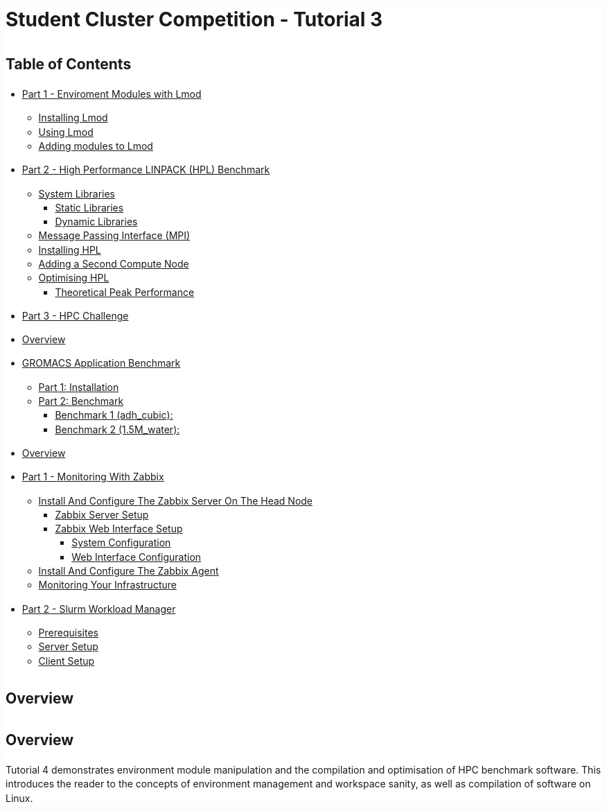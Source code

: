 # Student Cluster Competition - Tutorial 3

## Table of Contents

- [Part 1 - Enviroment Modules with Lmod](#part-1---enviroment-modules-with-lmod)
  - [Installing Lmod](#installing-lmod)
  - [Using Lmod](#using-lmod)
  - [Adding modules to Lmod](#adding-modules-to-lmod)
- [Part 2 - High Performance LINPACK (HPL) Benchmark](#part-2---high-performance-linpack-hpl-benchmark)
  - [System Libraries](#system-libraries)
    - [Static Libraries](#static-libraries)
    - [Dynamic Libraries](#dynamic-libraries)
  - [Message Passing Interface (MPI)](#message-passing-interface-mpi)
  - [Installing HPL](#installing-hpl)
  - [Adding a Second Compute Node](#adding-a-second-compute-node)
  - [Optimising HPL](#optimising-hpl)
    - [Theoretical Peak Performance](#theoretical-peak-performance)
- [Part 3 - HPC Challenge](#part-3---hpc-challenge)

- [Overview](#overview)
- [GROMACS Application Benchmark](#gromacs-application-benchmark)
  - [Part 1: Installation](#part-1---installation)
  - [Part 2: Benchmark](#part-2---benchmark)
    - [Benchmark 1 (adh_cubic):](#benchmark-1-adh_cubic)
    - [Benchmark 2 (1.5M_water):](#benchmark-2-15m_water)

- [Overview](#overview)
- [Part 1 - Monitoring With Zabbix](#part-1---monitoring-with-zabbix)
  - [Install And Configure The Zabbix Server On The Head Node](#install-and-configure-the-zabbix-server-on-the-head-node)
    - [Zabbix Server Setup](#zabbix-server-setup)
    - [Zabbix Web Interface Setup](#zabbix-web-interface-setup)
      - [System Configuration](#system-configuration)
      - [Web Interface Configuration](#web-interface-configuration)
  - [Install And Configure The Zabbix Agent](#install-and-configure-the-zabbix-agent)
  - [Monitoring Your Infrastructure](#monitoring-your-infrastructure)
- [Part 2 - Slurm Workload Manager](#part-2---slurm-workload-manager)
  - [Prerequisites](#prerequisites)
  - [Server Setup](#server-setup)
  - [Client Setup](#client-setup)

## Overview

## Overview

Tutorial 4 demonstrates environment module manipulation and the compilation and optimisation of HPC benchmark software. This introduces the reader to the concepts of environment management and workspace sanity, as well as compilation of software on Linux.
